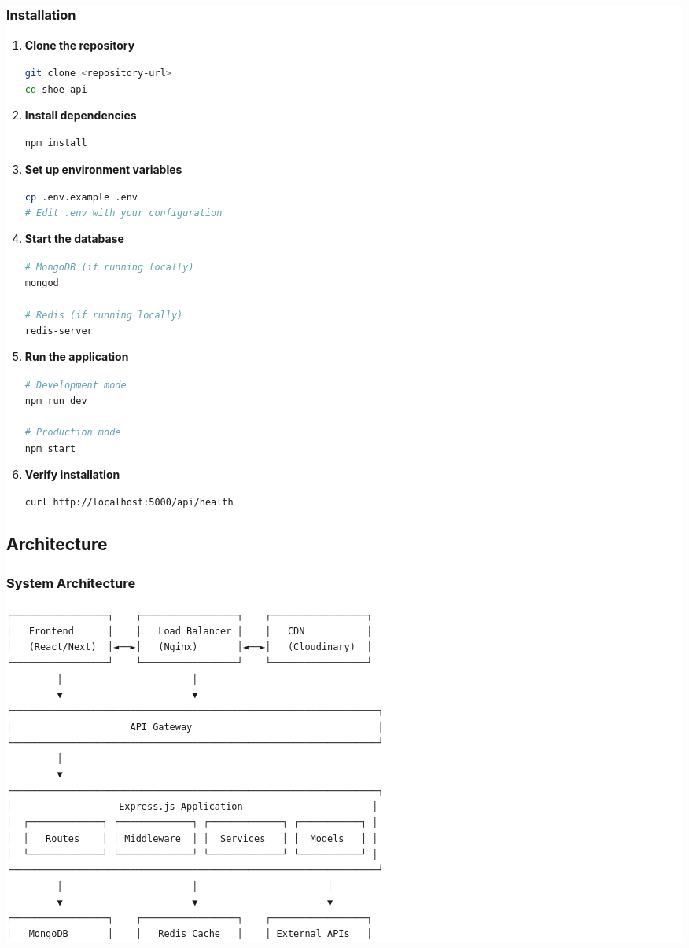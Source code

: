 ### Installation

1. **Clone the repository**
   ```bash
   git clone <repository-url>
   cd shoe-api
   ```

2. **Install dependencies**
   ```bash
   npm install
   ```

3. **Set up environment variables**
   ```bash
   cp .env.example .env
   # Edit .env with your configuration
   ```

4. **Start the database**
   ```bash
   # MongoDB (if running locally)
   mongod

   # Redis (if running locally)
   redis-server
   ```

5. **Run the application**
   ```bash
   # Development mode
   npm run dev

   # Production mode
   npm start
   ```

6. **Verify installation**
   ```bash
   curl http://localhost:5000/api/health
   ```

## Architecture

### System Architecture

```
┌─────────────────┐    ┌─────────────────┐    ┌─────────────────┐
│   Frontend      │    │   Load Balancer │    │   CDN           │
│   (React/Next)  │◄──►│   (Nginx)       │◄──►│   (Cloudinary)  │
└─────────────────┘    └─────────────────┘    └─────────────────┘
         │                       │
         ▼                       ▼
┌─────────────────────────────────────────────────────────────────┐
│                     API Gateway                                 │
└─────────────────────────────────────────────────────────────────┘
         │
         ▼
┌─────────────────────────────────────────────────────────────────┐
│                   Express.js Application                       │
│  ┌─────────────┐ ┌─────────────┐ ┌─────────────┐ ┌───────────┐ │
│  │   Routes    │ │ Middleware  │ │  Services   │ │  Models   │ │
│  └─────────────┘ └─────────────┘ └─────────────┘ └───────────┘ │
└─────────────────────────────────────────────────────────────────┘
         │                       │                       │
         ▼                       ▼                       ▼
┌─────────────────┐    ┌─────────────────┐    ┌─────────────────┐
│   MongoDB       │    │   Redis Cache   │    │ External APIs   │
```